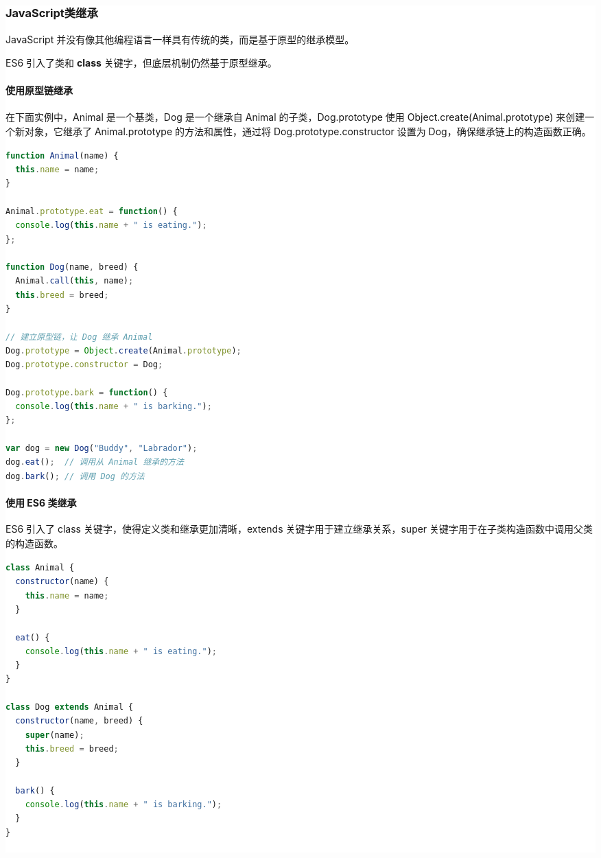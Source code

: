 



### JavaScript类继承

JavaScript 并没有像其他编程语言一样具有传统的类，而是基于原型的继承模型。

ES6 引入了类和 **class** 关键字，但底层机制仍然基于原型继承。

#### 使用原型链继承

在下面实例中，Animal 是一个基类，Dog 是一个继承自 Animal 的子类，Dog.prototype 使用 Object.create(Animal.prototype) 来创建一个新对象，它继承了 Animal.prototype 的方法和属性，通过将 Dog.prototype.constructor 设置为 Dog，确保继承链上的构造函数正确。

```js
function Animal(name) {
  this.name = name;
}
 
Animal.prototype.eat = function() {
  console.log(this.name + " is eating.");
};
 
function Dog(name, breed) {
  Animal.call(this, name);
  this.breed = breed;
}
 
// 建立原型链，让 Dog 继承 Animal
Dog.prototype = Object.create(Animal.prototype);
Dog.prototype.constructor = Dog;
 
Dog.prototype.bark = function() {
  console.log(this.name + " is barking.");
};
 
var dog = new Dog("Buddy", "Labrador");
dog.eat();  // 调用从 Animal 继承的方法
dog.bark(); // 调用 Dog 的方法
```

#### 使用 ES6 类继承

ES6 引入了 class 关键字，使得定义类和继承更加清晰，extends 关键字用于建立继承关系，super 关键字用于在子类构造函数中调用父类的构造函数。

```js
class Animal {
  constructor(name) {
    this.name = name;
  }
 
  eat() {
    console.log(this.name + " is eating.");
  }
}
 
class Dog extends Animal {
  constructor(name, breed) {
    super(name);
    this.breed = breed;
  }
 
  bark() {
    console.log(this.name + " is barking.");
  }
}
 
```